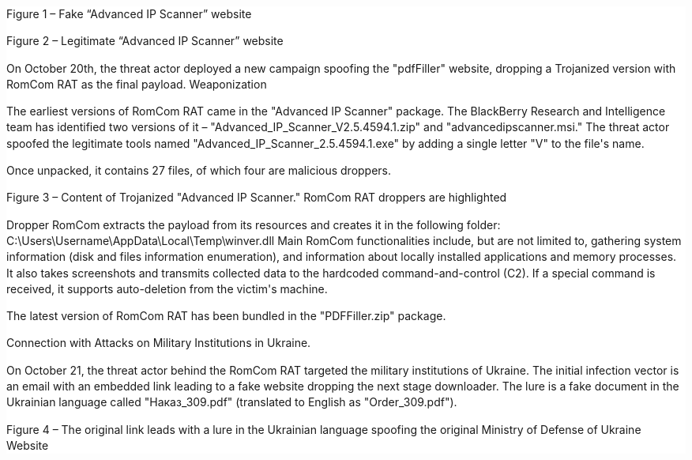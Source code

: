 






Figure 1 – Fake “Advanced IP Scanner” website
 








Figure 2 – Legitimate “Advanced IP Scanner” website
 


On October 20th, the threat actor deployed a new campaign spoofing the "pdfFiller" website, dropping a Trojanized version with RomCom RAT as the final payload.
Weaponization

The earliest versions of RomCom RAT came in the "Advanced IP Scanner" package. The BlackBerry Research and Intelligence team has identified two versions of it – "Advanced_IP_Scanner_V2.5.4594.1.zip" and "advancedipscanner.msi." The threat actor spoofed the legitimate tools named "Advanced_IP_Scanner_2.5.4594.1.exe" by adding a single letter "V" to the file's name.

Once unpacked, it contains 27 files, of which four are malicious droppers.








Figure 3 – Content of Trojanized "Advanced IP Scanner." RomCom RAT droppers are highlighted
  


Dropper RomCom extracts the payload from its resources and creates it in the following folder:
С:\Users\Username\AppData\Local\Temp\winver.dll
Main RomCom functionalities include, but are not limited to, gathering system information (disk and files information enumeration), and information about locally installed applications and memory processes. It also takes screenshots and transmits collected data to the hardcoded command-and-control (C2). If a special command is received, it supports auto-deletion from the victim's machine.

The latest version of RomCom RAT has been bundled in the "PDFFiller.zip" package.

Connection with Attacks on Military Institutions in Ukraine.

On October 21, the threat actor behind the RomCom RAT targeted the military institutions of Ukraine. The initial infection vector is an email with an embedded link leading to a fake website dropping the next stage downloader. The lure is a fake document in the Ukrainian language called "Наказ_309.pdf" (translated to English as "Order_309.pdf").









Figure 4 – The original link leads with a lure in the Ukrainian language spoofing the original Ministry of Defense of Ukraine Website
  

    